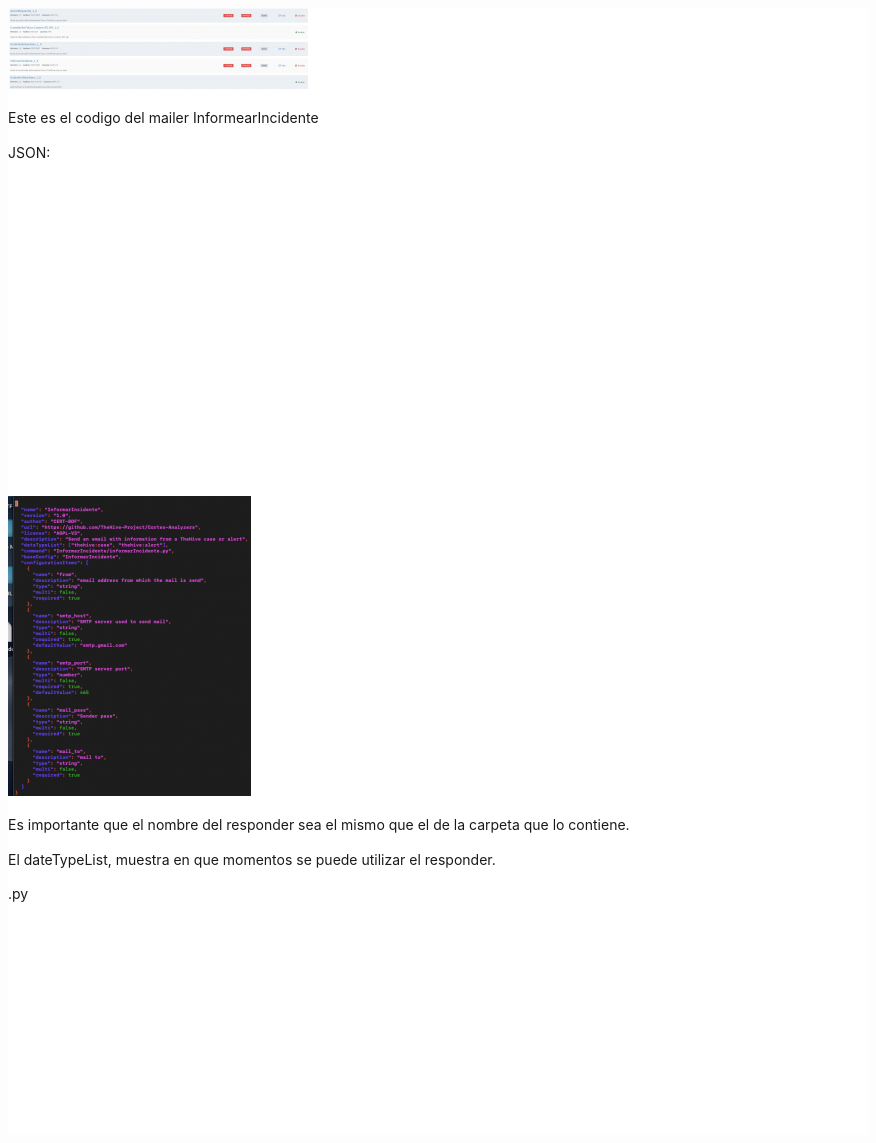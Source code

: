 ![](/assets/uploads/2020/01/17-300x81.png)

Este es el codigo del mailer InformearIncidente

JSON:

![](/assets/ewww/lazy/placeholder-243x300.png)

![](/assets/uploads/2020/01/18-243x300.png)

Es importante que el nombre del responder sea el mismo que el de la carpeta que lo contiene.

El dateTypeList, muestra en que momentos se puede utilizar el responder.

.py

![](/assets/ewww/lazy/placeholder-300x211.png)
